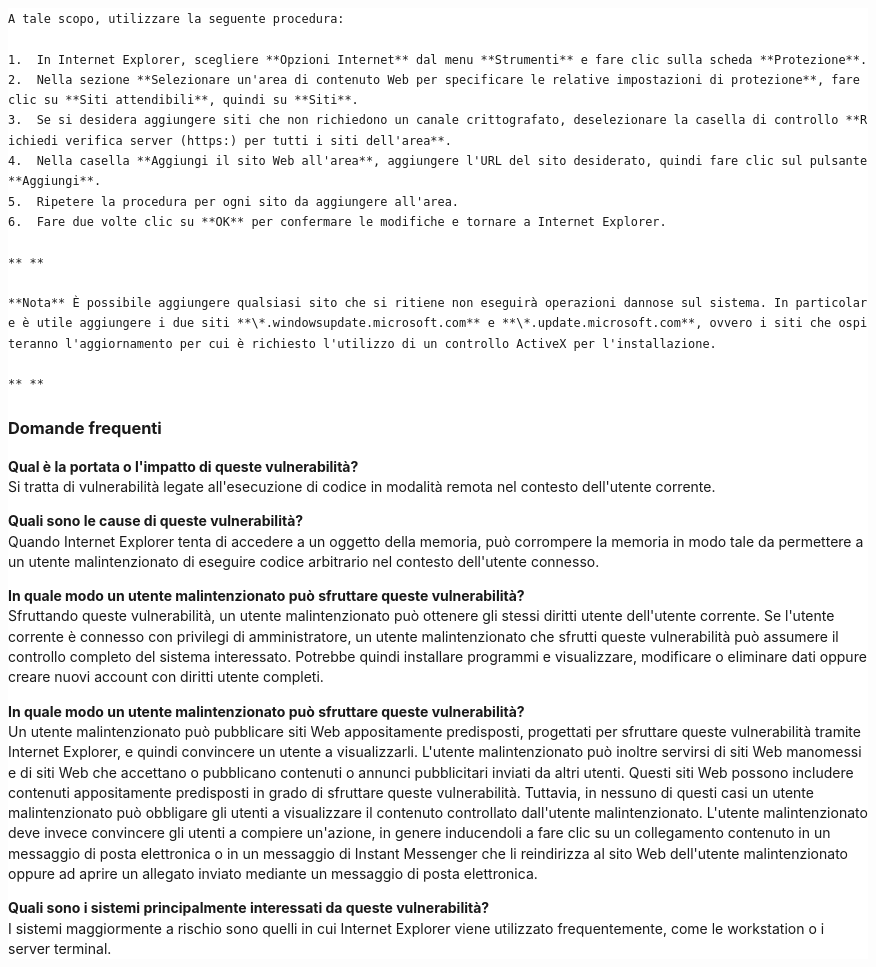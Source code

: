     A tale scopo, utilizzare la seguente procedura:
  
    1.  In Internet Explorer, scegliere **Opzioni Internet** dal menu **Strumenti** e fare clic sulla scheda **Protezione**.  
    2.  Nella sezione **Selezionare un'area di contenuto Web per specificare le relative impostazioni di protezione**, fare clic su **Siti attendibili**, quindi su **Siti**.  
    3.  Se si desidera aggiungere siti che non richiedono un canale crittografato, deselezionare la casella di controllo **Richiedi verifica server (https:) per tutti i siti dell'area**.  
    4.  Nella casella **Aggiungi il sito Web all'area**, aggiungere l'URL del sito desiderato, quindi fare clic sul pulsante **Aggiungi**.  
    5.  Ripetere la procedura per ogni sito da aggiungere all'area.  
    6.  Fare due volte clic su **OK** per confermare le modifiche e tornare a Internet Explorer.
  
    ** **
  
    **Nota** È possibile aggiungere qualsiasi sito che si ritiene non eseguirà operazioni dannose sul sistema. In particolare è utile aggiungere i due siti **\*.windowsupdate.microsoft.com** e **\*.update.microsoft.com**, ovvero i siti che ospiteranno l'aggiornamento per cui è richiesto l'utilizzo di un controllo ActiveX per l'installazione.
  
    ** **
  
### Domande frequenti
  
**Qual è la portata o l'impatto di queste vulnerabilità?**   
Si tratta di vulnerabilità legate all'esecuzione di codice in modalità remota nel contesto dell'utente corrente.
  
**Quali sono le cause di queste vulnerabilità?**   
Quando Internet Explorer tenta di accedere a un oggetto della memoria, può corrompere la memoria in modo tale da permettere a un utente malintenzionato di eseguire codice arbitrario nel contesto dell'utente connesso.
  
**In quale modo un utente malintenzionato può sfruttare queste vulnerabilità?**   
Sfruttando queste vulnerabilità, un utente malintenzionato può ottenere gli stessi diritti utente dell'utente corrente. Se l'utente corrente è connesso con privilegi di amministratore, un utente malintenzionato che sfrutti queste vulnerabilità può assumere il controllo completo del sistema interessato. Potrebbe quindi installare programmi e visualizzare, modificare o eliminare dati oppure creare nuovi account con diritti utente completi.
  
**In quale modo un utente malintenzionato può sfruttare queste vulnerabilità?**   
Un utente malintenzionato può pubblicare siti Web appositamente predisposti, progettati per sfruttare queste vulnerabilità tramite Internet Explorer, e quindi convincere un utente a visualizzarli. L'utente malintenzionato può inoltre servirsi di siti Web manomessi e di siti Web che accettano o pubblicano contenuti o annunci pubblicitari inviati da altri utenti. Questi siti Web possono includere contenuti appositamente predisposti in grado di sfruttare queste vulnerabilità. Tuttavia, in nessuno di questi casi un utente malintenzionato può obbligare gli utenti a visualizzare il contenuto controllato dall'utente malintenzionato. L'utente malintenzionato deve invece convincere gli utenti a compiere un'azione, in genere inducendoli a fare clic su un collegamento contenuto in un messaggio di posta elettronica o in un messaggio di Instant Messenger che li reindirizza al sito Web dell'utente malintenzionato oppure ad aprire un allegato inviato mediante un messaggio di posta elettronica.
  
**Quali sono i sistemi principalmente interessati da queste vulnerabilità?**   
I sistemi maggiormente a rischio sono quelli in cui Internet Explorer viene utilizzato frequentemente, come le workstation o i server terminal.
  
